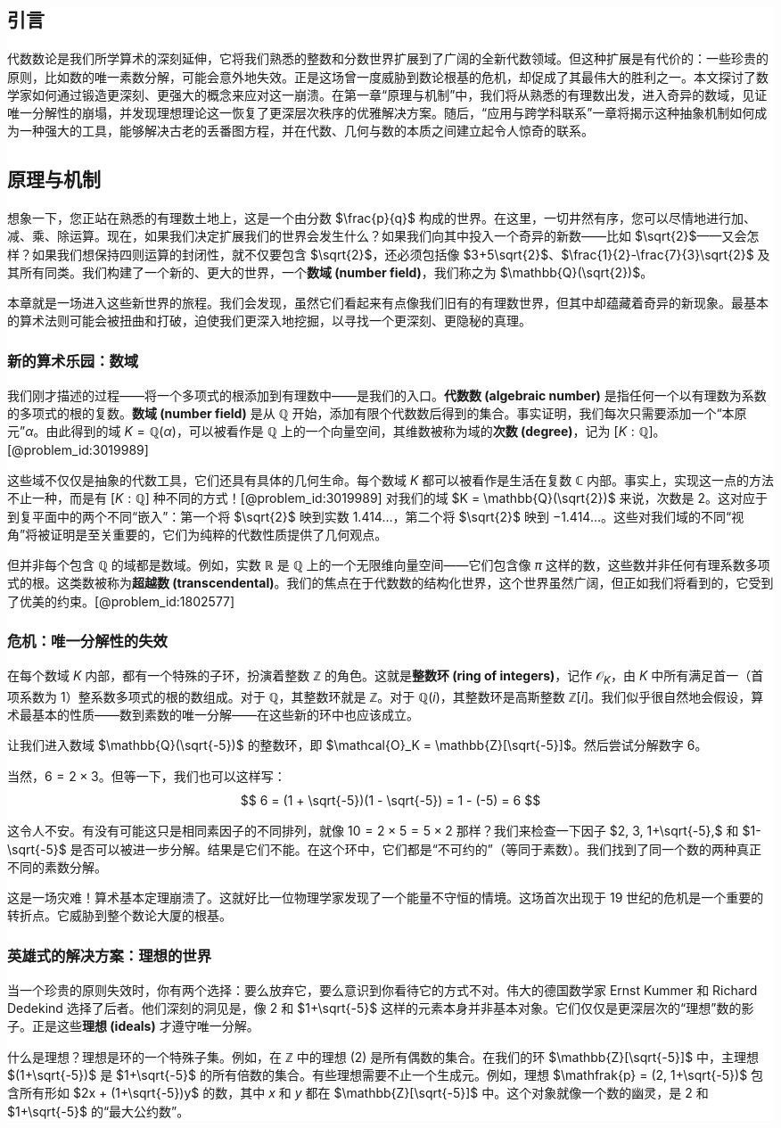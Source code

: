 ## 引言
代数数论是我们所学算术的深刻延伸，它将我们熟悉的整数和分数世界扩展到了广阔的全新代数领域。但这种扩展是有代价的：一些珍贵的原则，比如数的唯一素数分解，可能会意外地失效。正是这场曾一度威胁到数论根基的危机，却促成了其最伟大的胜利之一。本文探讨了数学家如何通过锻造更深刻、更强大的概念来应对这一崩溃。在第一章“原理与机制”中，我们将从熟悉的有理数出发，进入奇异的数域，见证唯一分解性的崩塌，并发现理想理论这一恢复了更深层次秩序的优雅解决方案。随后，“应用与跨学科联系”一章将揭示这种抽象机制如何成为一种强大的工具，能够解决古老的丢番图方程，并在代数、几何与数的本质之间建立起令人惊奇的联系。

## 原理与机制

想象一下，您正站在熟悉的有理数土地上，这是一个由分数 $\frac{p}{q}$ 构成的世界。在这里，一切井然有序，您可以尽情地进行加、减、乘、除运算。现在，如果我们决定扩展我们的世界会发生什么？如果我们向其中投入一个奇异的新数——比如 $\sqrt{2}$——又会怎样？如果我们想保持四则运算的封闭性，就不仅要包含 $\sqrt{2}$，还必须包括像 $3+5\sqrt{2}$、$\frac{1}{2}-\frac{7}{3}\sqrt{2}$ 及其所有同类。我们构建了一个新的、更大的世界，一个**数域 (number field)**，我们称之为 $\mathbb{Q}(\sqrt{2})$。

本章就是一场进入这些新世界的旅程。我们会发现，虽然它们看起来有点像我们旧有的有理数世界，但其中却蕴藏着奇异的新现象。最基本的算术法则可能会被扭曲和打破，迫使我们更深入地挖掘，以寻找一个更深刻、更隐秘的真理。

### 新的算术乐园：数域

我们刚才描述的过程——将一个多项式的根添加到有理数中——是我们的入口。**代数数 (algebraic number)** 是指任何一个以有理数为系数的多项式的根的复数。**数域 (number field)** 是从 $\mathbb{Q}$ 开始，添加有限个代数数后得到的集合。事实证明，我们每次只需要添加一个“本原元”$\alpha$。由此得到的域 $K = \mathbb{Q}(\alpha)$，可以被看作是 $\mathbb{Q}$ 上的一个向量空间，其维数被称为域的**次数 (degree)**，记为 $[K:\mathbb{Q}]$。[@problem_id:3019989]

这些域不仅仅是抽象的代数工具，它们还具有具体的几何生命。每个数域 $K$ 都可以被看作是生活在复数 $\mathbb{C}$ 内部。事实上，实现这一点的方法不止一种，而是有 $[K:\mathbb{Q}]$ 种不同的方式！[@problem_id:3019989] 对我们的域 $K = \mathbb{Q}(\sqrt{2})$ 来说，次数是 $2$。这对应于到复平面中的两个不同“嵌入”：第一个将 $\sqrt{2}$ 映到实数 $1.414\dots$，第二个将 $\sqrt{2}$ 映到 $-1.414\dots$。这些对我们域的不同“视角”将被证明是至关重要的，它们为纯粹的代数性质提供了几何观点。

但并非每个包含 $\mathbb{Q}$ 的域都是数域。例如，实数 $\mathbb{R}$ 是 $\mathbb{Q}$ 上的一个无限维向量空间——它们包含像 $\pi$ 这样的数，这些数并非任何有理系数多项式的根。这类数被称为**超越数 (transcendental)**。我们的焦点在于代数数的结构化世界，这个世界虽然广阔，但正如我们将看到的，它受到了优美的约束。[@problem_id:1802577]

### 危机：唯一分解性的失效

在每个数域 $K$ 内部，都有一个特殊的子环，扮演着整数 $\mathbb{Z}$ 的角色。这就是**整数环 (ring of integers)**，记作 $\mathcal{O}_K$，由 $K$ 中所有满足首一（首项系数为 1）整系数多项式的根的数组成。对于 $\mathbb{Q}$，其整数环就是 $\mathbb{Z}$。对于 $\mathbb{Q}(i)$，其整数环是高斯整数 $\mathbb{Z}[i]$。我们似乎很自然地会假设，算术最基本的性质——数到素数的唯一分解——在这些新的环中也应该成立。

让我们进入数域 $\mathbb{Q}(\sqrt{-5})$ 的整数环，即 $\mathcal{O}_K = \mathbb{Z}[\sqrt{-5}]$。然后尝试分解数字 $6$。

当然，$6 = 2 \times 3$。但等一下，我们也可以这样写：
$$
6 = (1 + \sqrt{-5})(1 - \sqrt{-5}) = 1 - (-5) = 6
$$

这令人不安。有没有可能这只是相同素因子的不同排列，就像 $10 = 2 \times 5 = 5 \times 2$ 那样？我们来检查一下因子 $2, 3, 1+\sqrt{-5},$ 和 $1-\sqrt{-5}$ 是否可以被进一步分解。结果是它们不能。在这个环中，它们都是“不可约的”（等同于素数）。我们找到了同一个数的两种真正不同的素数分解。

这是一场灾难！算术基本定理崩溃了。这就好比一位物理学家发现了一个能量不守恒的情境。这场首次出现于 19 世纪的危机是一个重要的转折点。它威胁到整个数论大厦的根基。

### 英雄式的解决方案：理想的世界

当一个珍贵的原则失效时，你有两个选择：要么放弃它，要么意识到你看待它的方式不对。伟大的德国数学家 Ernst Kummer 和 Richard Dedekind 选择了后者。他们深刻的洞见是，像 $2$ 和 $1+\sqrt{-5}$ 这样的元素本身并非基本对象。它们仅仅是更深层次的“理想”数的影子。正是这些**理想 (ideals)** 才遵守唯一分解。

什么是理想？理想是环的一个特殊子集。例如，在 $\mathbb{Z}$ 中的理想 $(2)$ 是所有偶数的集合。在我们的环 $\mathbb{Z}[\sqrt{-5}]$ 中，主理想 $(1+\sqrt{-5})$ 是 $1+\sqrt{-5}$ 的所有倍数的集合。有些理想需要不止一个生成元。例如，理想 $\mathfrak{p} = (2, 1+\sqrt{-5})$ 包含所有形如 $2x + (1+\sqrt{-5})y$ 的数，其中 $x$ 和 $y$ 都在 $\mathbb{Z}[\sqrt{-5}]$ 中。这个对象就像一个数的幽灵，是 $2$ 和 $1+\sqrt{-5}$ 的“最大公约数”。
